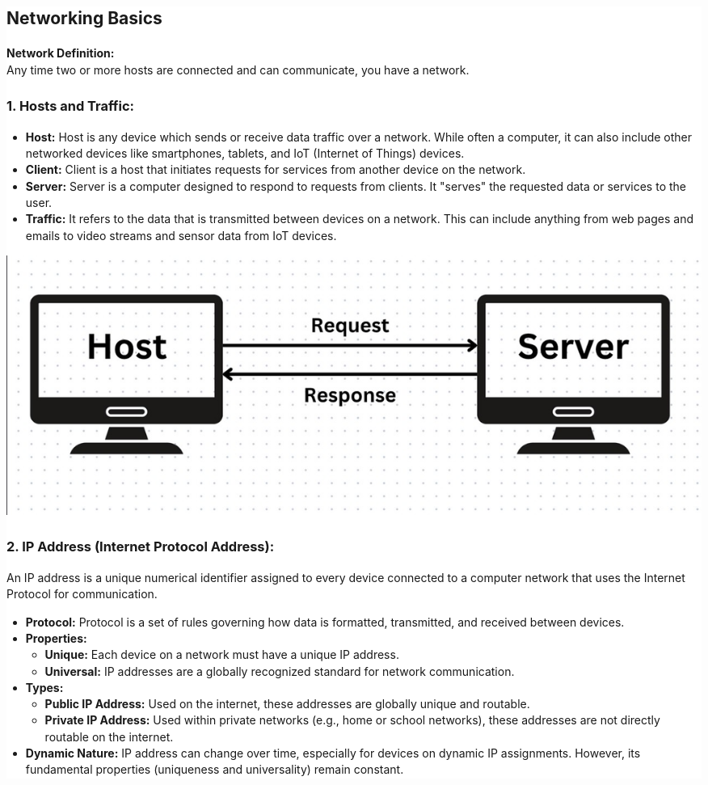 ## Networking Basics
**Network Definition:** <br>
  Any time two or more hosts are connected and can communicate, you have a network.


### 1. Hosts and Traffic:

* **Host:**
   Host is any device which sends or receive data traffic over a network. While often a computer, it can also include other networked devices like smartphones, tablets, and IoT (Internet of Things) devices.
* **Client:**
   Client is a host that initiates requests for services from another device on the network.
* **Server:**
   Server is a computer designed to respond to requests from clients. It "serves" the requested data or services to the user.
* **Traffic:**
   It refers to the data that is transmitted between devices on a network. This can include anything from web pages and emails to video streams and sensor data from IoT devices.

![image](../images/host.jpg)


### 2. IP Address (Internet Protocol Address):

An IP address is a unique numerical identifier assigned to every device connected to a computer network that uses the Internet Protocol for communication.

* **Protocol:**
   Protocol is a set of rules governing how data is formatted, transmitted, and received between devices.
* **Properties:**
    * **Unique:** Each device on a network must have a unique IP address.
    * **Universal:** IP addresses are a globally recognized standard for network communication.
* **Types:**
    * **Public IP Address:** Used on the internet, these addresses are globally unique and routable.
    * **Private IP Address:** Used within private networks (e.g., home or school networks), these addresses are not directly routable on the internet.
* **Dynamic Nature:** IP address can change over time, especially for devices on dynamic IP assignments. However, its fundamental properties (uniqueness and universality) remain constant.

